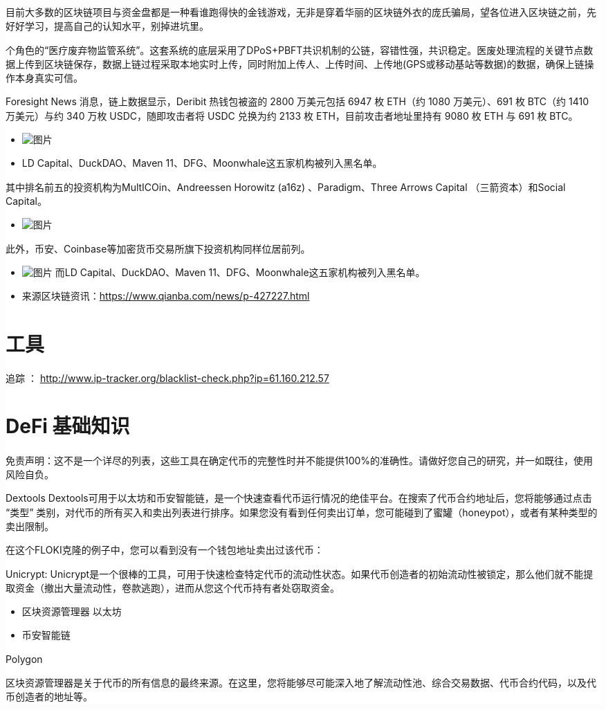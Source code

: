 

目前大多数的区块链项目与资金盘都是一种看谁跑得快的金钱游戏，无非是穿着华丽的区块链外衣的庞氏骗局，望各位进入区块链之前，先好好学习，提高自己的认知水平，别掉进坑里。



个角色的“医疗废弃物监管系统”。这套系统的底层采用了DPoS+PBFT共识机制的公链，容错性强，共识稳定。医废处理流程的关键节点数据上传到区块链保存，数据上链过程采取本地实时上传，同时附加上传人、上传时间、上传地(GPS或移动基站等数据)的数据，确保上链操作本身真实可信。



Foresight News 消息，链上数据显示，Deribit 热钱包被盗的 2800 万美元包括 6947 枚 ETH（约 1080 万美元）、691 枚 BTC（约 1410 万美元）与约 340 万枚 USDC，随即攻击者将 USDC 兑换为约 2133 枚 ETH，目前攻击者地址里持有 9080 枚 ETH 与 691 枚 BTC。




* ![图片](https://user-images.githubusercontent.com/79394963/199267016-8680413a-fe04-4c2c-937f-7a6b338a9ebd.png)

* LD Capital、DuckDAO、Maven 11、DFG、Moonwhale这五家机构被列入黑名单。

其中排名前五的投资机构为MultICOin、Andreessen Horowitz (a16z) 、Paradigm、Three Arrows Capital （三箭资本）和Social Capital。

* ![图片](https://user-images.githubusercontent.com/79394963/199267220-2d895430-9242-41dc-9f96-c0193af16dc5.png)

此外，币安、Coinbase等加密货币交易所旗下投资机构同样位居前列。

* ![图片](https://user-images.githubusercontent.com/79394963/199267387-e34eb04f-d463-41f4-a470-ff7f852346e2.png)
而LD Capital、DuckDAO、Maven 11、DFG、Moonwhale这五家机构被列入黑名单。  

* 来源区块链资讯：https://www.qianba.com/news/p-427227.html


# 工具
追踪 ： http://www.ip-tracker.org/blacklist-check.php?ip=61.160.212.57

# DeFi 基础知识

免责声明：这不是一个详尽的列表，这些工具在确定代币的完整性时并不能提供100%的准确性。请做好您自己的研究，并一如既往，使用风险自负。

Dextools
Dextools可用于以太坊和币安智能链，是一个快速查看代币运行情况的绝佳平台。在搜索了代币合约地址后，您将能够通过点击 “类型” 类别，对代币的所有买入和卖出列表进行排序。如果您没有看到任何卖出订单，您可能碰到了蜜罐（honeypot），或者有某种类型的卖出限制。

在这个FLOKI克隆的例子中，您可以看到没有一个钱包地址卖出过该代币：

Unicrypt:
Unicrypt是一个很棒的工具，可用于快速检查特定代币的流动性状态。如果代币创造者的初始流动性被锁定，那么他们就不能提取资金（撤出大量流动性，卷款逃跑），进而从您这个代币持有者处窃取资金。

* 区块资源管理器
以太坊

* 币安智能链

Polygon

区块资源管理器是关于代币的所有信息的最终来源。在这里，您将能够尽可能深入地了解流动性池、综合交易数据、代币合约代码，以及代币创造者的地址等。
